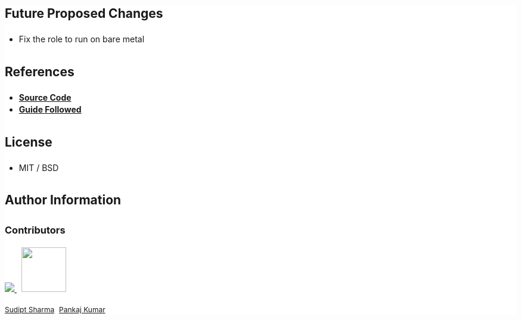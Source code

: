 
Future Proposed Changes
-----------------------
- Fix the role to run on bare metal

References
----------
- **[Source Code](https://openvpn.net/)**
- **[Guide Followed](https://www.cyberciti.biz/faq/ubuntu-18-04-lts-set-up-openvpn-server-in-5-minutes/)**

## License
* MIT / BSD

## Author Information

### Contributors

<a href = "https://github.com/iamsudipt">
  <img src = "https://img.cloudposse.com/75x75/https://github.com/iamsudipt.png"/>
</a>&nbsp;

<a href = "https://www.linkedin.com/in/pankaj-kumar-33bb65170">
  <img src = "https://ca.slack-edge.com/T2AGPFQ9X-USNEVM1CN-b9585c51a347-80" height="75" width="75"/>
</a>

<a href = "https://github.com/iamsudipt"><span style="font-size:12px;">Sudipt Sharma</span></a>&nbsp;
<a href = "https://www.linkedin.com/in/pankaj-kumar-33bb65170"><span style="font-size:12px;">Pankaj Kumar</span></a>
